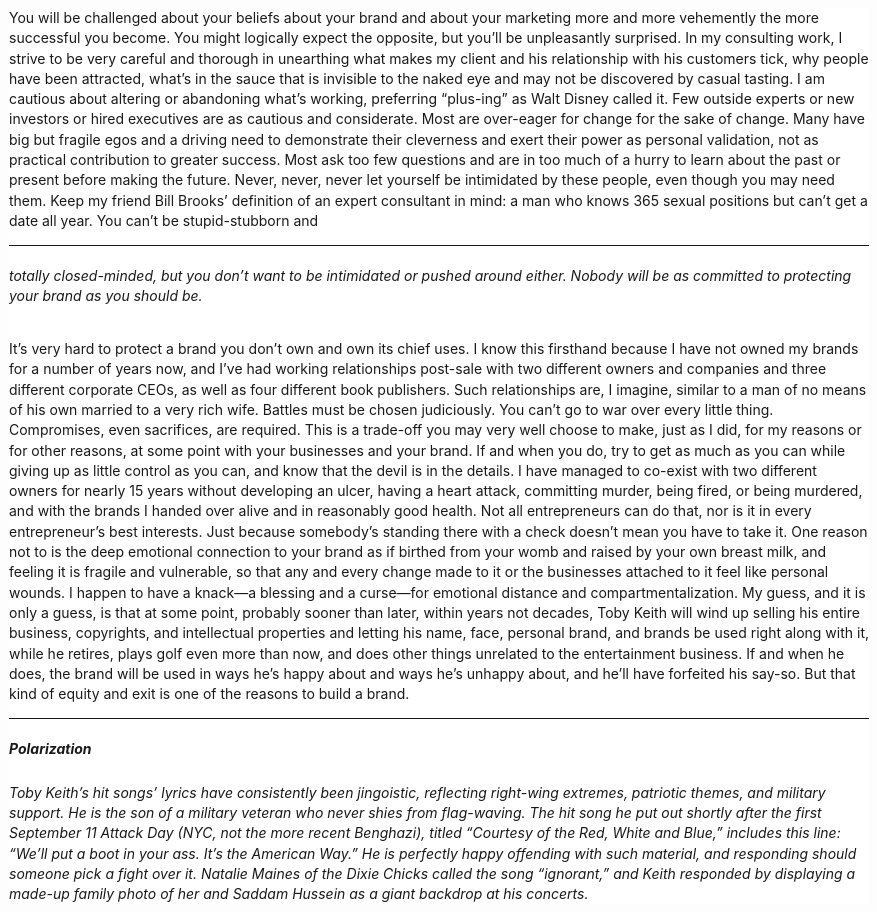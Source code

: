  You will be challenged about your beliefs about your brand and about your marketing more and more vehemently the more successful you become. You might logically expect the opposite, but you’ll be unpleasantly surprised. In my consulting work, I strive to be very careful and thorough in unearthing what makes my client and his relationship with his customers tick, why people have been attracted, what’s in the sauce that is invisible to the naked eye and may not be discovered by casual tasting. I am cautious about altering or abandoning what’s working, preferring “plus-ing” as Walt Disney called it. Few outside experts or new investors or hired executives are as cautious and considerate. Most are over-eager for change for the sake of change. Many have big but fragile egos and a driving need to demonstrate their cleverness and exert their power as personal validation, not as practical contribution to greater success. Most ask too few questions and are in too much of a hurry to learn about the past or present before making the future. Never, never, never let yourself be intimidated by these people, even though you may need them. Keep my friend Bill Brooks’ definition of an expert consultant in mind: a man who knows 365 sexual positions but can’t get a date all year. You can’t be stupid-stubborn and


-----

###### totally closed-minded, but you don’t want to be intimidated or pushed around either. Nobody will be as committed to protecting your brand as you should be.
 It’s very hard to protect a brand you don’t own and own its chief uses. I know this firsthand because I have not owned my brands for a number of years now, and I’ve had working relationships post-sale with two different owners and companies and three different corporate CEOs, as well as four different book publishers. Such relationships are, I imagine, similar to a man of no means of his own married to a very rich wife. Battles must be chosen judiciously. You can’t go to war over every little thing. Compromises, even sacrifices, are required. This is a trade-off you may very well choose to make, just as I did, for my reasons or for other reasons, at some point with your businesses and your brand. If and when you do, try to get as much as you can while giving up as little control as you can, and know that the devil is in the details. I have managed to co-exist with two different owners for nearly 15 years without developing an ulcer, having a heart attack, committing murder, being fired, or being murdered, and with the brands I handed over alive and in reasonably good health. Not all entrepreneurs can do that, nor is it in every entrepreneur’s best interests. Just because somebody’s standing there with a check doesn’t mean you have to take it. One reason not to is the deep emotional connection to your brand as if birthed from your womb and raised by your own breast milk, and feeling it is fragile and vulnerable, so that any and every change made to it or the businesses attached to it feel like personal wounds. I happen to have a knack—a blessing and a curse—for emotional distance and compartmentalization.
 My guess, and it is only a guess, is that at some point, probably sooner than later, within years not decades, Toby Keith will wind up selling his entire business, copyrights, and intellectual properties and letting his name, face, personal brand, and brands be used right along with it, while he retires, plays golf even more than now, and does other things unrelated to the entertainment business. If and when he does, the brand will be used in ways he’s happy about and ways he’s unhappy about, and he’ll have forfeited his say-so. But that kind of equity and exit is one of the reasons to build a brand.


-----

##### Polarization

###### Toby Keith’s hit songs’ lyrics have consistently been jingoistic, reflecting right-wing extremes, patriotic themes, and military support. He is the son of a military veteran who never shies from flag-waving. The hit song he put out shortly after the first September 11 Attack Day (NYC, not the more recent Benghazi), titled “Courtesy of the Red, White and Blue,” includes this line: “We’ll put a boot in your ass. It’s the American Way.” He is perfectly happy offending with such material, and responding should someone pick a fight over it. Natalie Maines of the Dixie Chicks called the song “ignorant,” and Keith responded by displaying a made-up family photo of her and Saddam Hussein as a giant backdrop at his concerts.